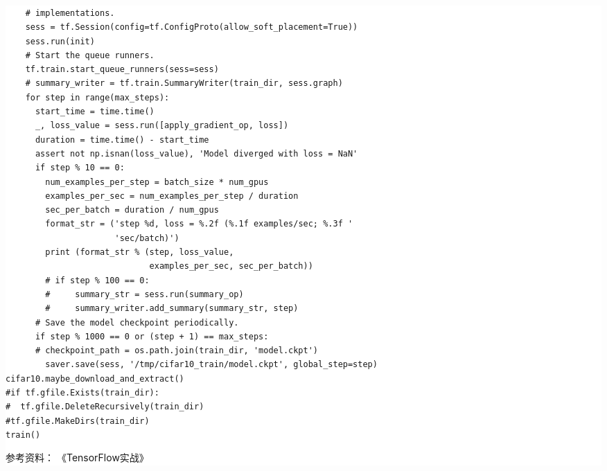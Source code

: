         # implementations.
        sess = tf.Session(config=tf.ConfigProto(allow_soft_placement=True))
        sess.run(init)
        # Start the queue runners.
        tf.train.start_queue_runners(sess=sess)
        # summary_writer = tf.train.SummaryWriter(train_dir, sess.graph)
        for step in range(max_steps):
          start_time = time.time()
          _, loss_value = sess.run([apply_gradient_op, loss])
          duration = time.time() - start_time
          assert not np.isnan(loss_value), 'Model diverged with loss = NaN'
          if step % 10 == 0:
            num_examples_per_step = batch_size * num_gpus
            examples_per_sec = num_examples_per_step / duration
            sec_per_batch = duration / num_gpus
            format_str = ('step %d, loss = %.2f (%.1f examples/sec; %.3f '
                          'sec/batch)')
            print (format_str % (step, loss_value,
                                 examples_per_sec, sec_per_batch))
            # if step % 100 == 0:
            #     summary_str = sess.run(summary_op)
            #     summary_writer.add_summary(summary_str, step)
          # Save the model checkpoint periodically.
          if step % 1000 == 0 or (step + 1) == max_steps:
          # checkpoint_path = os.path.join(train_dir, 'model.ckpt')
            saver.save(sess, '/tmp/cifar10_train/model.ckpt', global_step=step)
    cifar10.maybe_download_and_extract()
    #if tf.gfile.Exists(train_dir):
    #  tf.gfile.DeleteRecursively(train_dir)
    #tf.gfile.MakeDirs(train_dir)
    train()

参考资料：
《TensorFlow实战》


